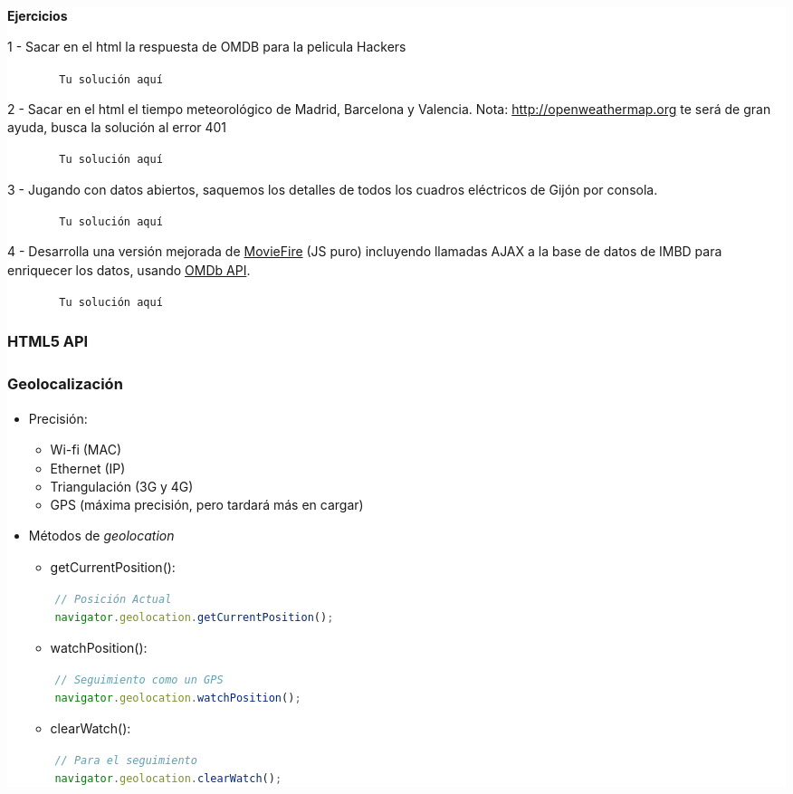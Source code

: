 **Ejercicios**

1 - Sacar en el html la respuesta de OMDB para la pelicula Hackers

```javascript
		Tu solución aquí
```

2 - Sacar en el html el tiempo meteorológico de Madrid, Barcelona y Valencia. 
Nota: http://openweathermap.org te será de gran ayuda, busca la solución al error 401

```javascript
		Tu solución aquí
```

3 - Jugando con datos abiertos, saquemos los detalles de todos los cuadros eléctricos de Gijón por consola.

```javascript
		Tu solución aquí
```

4 - Desarrolla una versión mejorada de [MovieFire](https://github.com/arvindr21/movieFire) (JS puro) incluyendo llamadas AJAX a la base de datos de IMBD para enriquecer los datos, usando [OMDb API](http://omdbapi.com/). 

```javascript
		Tu solución aquí
```


### HTML5 API

### Geolocalización

- Precisión:
    - Wi-fi (MAC)
    - Ethernet (IP)
    - Triangulación (3G y 4G)    
    - GPS (máxima precisión, pero tardará más en cargar)

- Métodos de *geolocation*
    - getCurrentPosition():
    ```javascript
        // Posición Actual
        navigator.geolocation.getCurrentPosition();
    ```
    - watchPosition():
    ```javascript
        // Seguimiento como un GPS 
        navigator.geolocation.watchPosition();
    ```
    - clearWatch():
    ```javascript
        // Para el seguimiento
        navigator.geolocation.clearWatch();
    ```
    